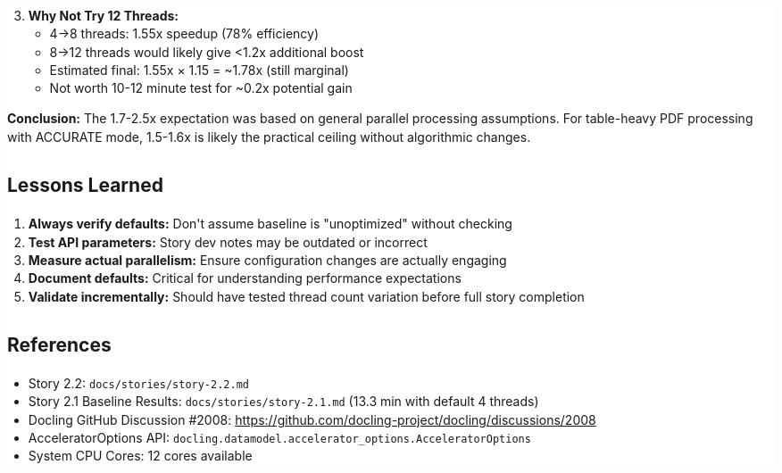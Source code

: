 3. **Why Not Try 12 Threads:**
   - 4→8 threads: 1.55x speedup (78% efficiency)
   - 8→12 threads would likely give <1.2x additional boost
   - Estimated final: 1.55x × 1.15 = ~1.78x (still marginal)
   - Not worth 10-12 minute test for ~0.2x potential gain

**Conclusion:**
The 1.7-2.5x expectation was based on general parallel processing assumptions. For table-heavy PDF processing with ACCURATE mode, 1.5-1.6x is likely the practical ceiling without algorithmic changes.

## Lessons Learned

1. **Always verify defaults:** Don't assume baseline is "unoptimized" without checking
2. **Test API parameters:** Story dev notes may be outdated or incorrect
3. **Measure actual parallelism:** Ensure configuration changes are actually engaging
4. **Document defaults:** Critical for understanding performance expectations
5. **Validate incrementally:** Should have tested thread count variation before full story completion

## References

- Story 2.2: `docs/stories/story-2.2.md`
- Story 2.1 Baseline Results: `docs/stories/story-2.1.md` (13.3 min with default 4 threads)
- Docling GitHub Discussion #2008: https://github.com/docling-project/docling/discussions/2008
- AcceleratorOptions API: `docling.datamodel.accelerator_options.AcceleratorOptions`
- System CPU Cores: 12 cores available
